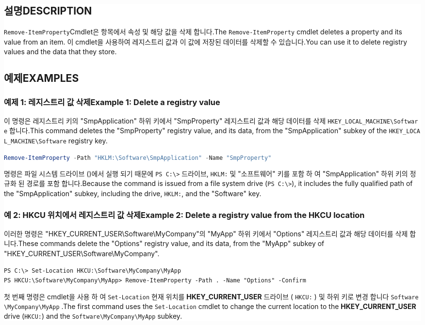 ## <span data-ttu-id="a3192-109">설명</span><span class="sxs-lookup"><span data-stu-id="a3192-109">DESCRIPTION</span></span>

<span data-ttu-id="a3192-110">`Remove-ItemProperty`Cmdlet은 항목에서 속성 및 해당 값을 삭제 합니다.</span><span class="sxs-lookup"><span data-stu-id="a3192-110">The `Remove-ItemProperty` cmdlet deletes a property and its value from an item.</span></span>
<span data-ttu-id="a3192-111">이 cmdlet을 사용하여 레지스트리 값과 이 값에 저장된 데이터를 삭제할 수 있습니다.</span><span class="sxs-lookup"><span data-stu-id="a3192-111">You can use it to delete registry values and the data that they store.</span></span>

## <span data-ttu-id="a3192-112">예제</span><span class="sxs-lookup"><span data-stu-id="a3192-112">EXAMPLES</span></span>

### <span data-ttu-id="a3192-113">예제 1: 레지스트리 값 삭제</span><span class="sxs-lookup"><span data-stu-id="a3192-113">Example 1: Delete a registry value</span></span>

<span data-ttu-id="a3192-114">이 명령은 레지스트리 키의 "SmpApplication" 하위 키에서 "SmpProperty" 레지스트리 값과 해당 데이터를 삭제 `HKEY_LOCAL_MACHINE\Software` 합니다.</span><span class="sxs-lookup"><span data-stu-id="a3192-114">This command deletes the "SmpProperty" registry value, and its data, from the "SmpApplication" subkey of the `HKEY_LOCAL_MACHINE\Software` registry key.</span></span>

```powershell
Remove-ItemProperty -Path "HKLM:\Software\SmpApplication" -Name "SmpProperty"
```

<span data-ttu-id="a3192-115">명령은 파일 시스템 드라이브 ()에서 실행 되기 때문에 `PS C:\>` 드라이브, `HKLM:` 및 "소프트웨어" 키를 포함 하 여 "SmpApplication" 하위 키의 정규화 된 경로를 포함 합니다.</span><span class="sxs-lookup"><span data-stu-id="a3192-115">Because the command is issued from a file system drive (`PS C:\>`), it includes the fully qualified path of the "SmpApplication" subkey, including the drive, `HKLM:`, and the "Software" key.</span></span>

### <span data-ttu-id="a3192-116">예 2: HKCU 위치에서 레지스트리 값 삭제</span><span class="sxs-lookup"><span data-stu-id="a3192-116">Example 2: Delete a registry value from the HKCU location</span></span>

<span data-ttu-id="a3192-117">이러한 명령은 "HKEY_CURRENT_USER\Software\MyCompany"의 "MyApp" 하위 키에서 "Options" 레지스트리 값과 해당 데이터를 삭제 합니다.</span><span class="sxs-lookup"><span data-stu-id="a3192-117">These commands delete the "Options" registry value, and its data, from the "MyApp" subkey of "HKEY_CURRENT_USER\Software\MyCompany".</span></span>

```
PS C:\> Set-Location HKCU:\Software\MyCompany\MyApp
PS HKCU:\Software\MyCompany\MyApp> Remove-ItemProperty -Path . -Name "Options" -Confirm
```

<span data-ttu-id="a3192-118">첫 번째 명령은 cmdlet을 사용 하 여 `Set-Location` 현재 위치를 **HKEY_CURRENT_USER** 드라이브 ( `HKCU:` ) 및 하위 키로 변경 합니다 `Software\MyCompany\MyApp` .</span><span class="sxs-lookup"><span data-stu-id="a3192-118">The first command uses the `Set-Location` cmdlet to change the current location to the **HKEY_CURRENT_USER** drive (`HKCU:`) and the `Software\MyCompany\MyApp` subkey.</span></span>
